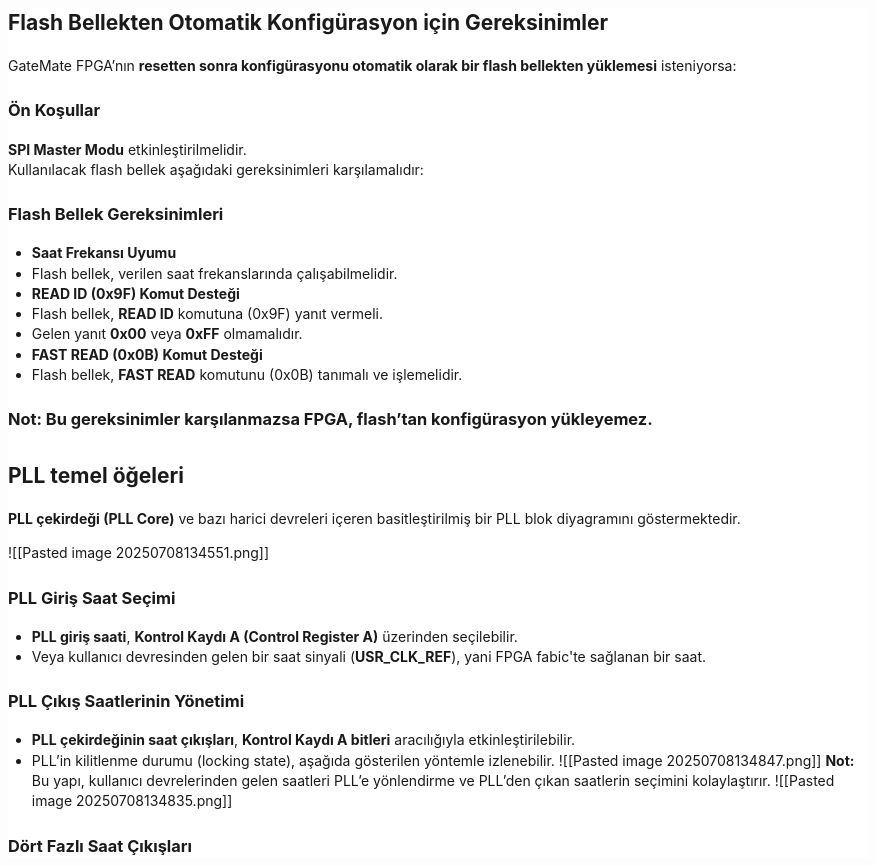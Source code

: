 

## Flash Bellekten Otomatik Konfigürasyon için Gereksinimler

GateMate FPGA’nın **resetten sonra konfigürasyonu otomatik olarak bir flash bellekten yüklemesi** isteniyorsa:

###  Ön Koşullar

 **SPI Master Modu** etkinleştirilmelidir.  
 Kullanılacak flash bellek aşağıdaki gereksinimleri karşılamalıdır:

###  Flash Bellek Gereksinimleri

-  **Saat Frekansı Uyumu**
- Flash bellek, verilen saat frekanslarında çalışabilmelidir.
-  **READ ID (0x9F) Komut Desteği**
- Flash bellek, **READ ID** komutuna (0x9F) yanıt vermeli.    
- Gelen yanıt **0x00** veya **0xFF** olmamalıdır.
-  **FAST READ (0x0B) Komut Desteği**
- Flash bellek, **FAST READ** komutunu (0x0B) tanımalı ve işlemelidir.

 ### **Not: Bu gereksinimler karşılanmazsa FPGA, flash’tan konfigürasyon yükleyemez.**

## PLL temel öğeleri




**PLL çekirdeği (PLL Core)** ve bazı harici devreleri içeren basitleştirilmiş bir PLL blok diyagramını göstermektedir.

![[Pasted image 20250708134551.png]]

###  PLL Giriş Saat Seçimi

- **PLL giriş saati**, **Kontrol Kaydı A (Control Register A)** üzerinden seçilebilir.
- Veya kullanıcı devresinden gelen bir saat sinyali (**USR_CLK_REF**), yani FPGA fabic'te sağlanan bir saat.
###  PLL Çıkış Saatlerinin Yönetimi

- **PLL çekirdeğinin saat çıkışları**, **Kontrol Kaydı A bitleri** aracılığıyla etkinleştirilebilir.
- PLL’in kilitlenme durumu (locking state), aşağıda gösterilen yöntemle izlenebilir.
![[Pasted image 20250708134847.png]]
 **Not:** Bu yapı, kullanıcı devrelerinden gelen saatleri PLL’e yönlendirme ve PLL’den çıkan saatlerin seçimini kolaylaştırır.
 ![[Pasted image 20250708134835.png]]
###  Dört Fazlı Saat Çıkışları
